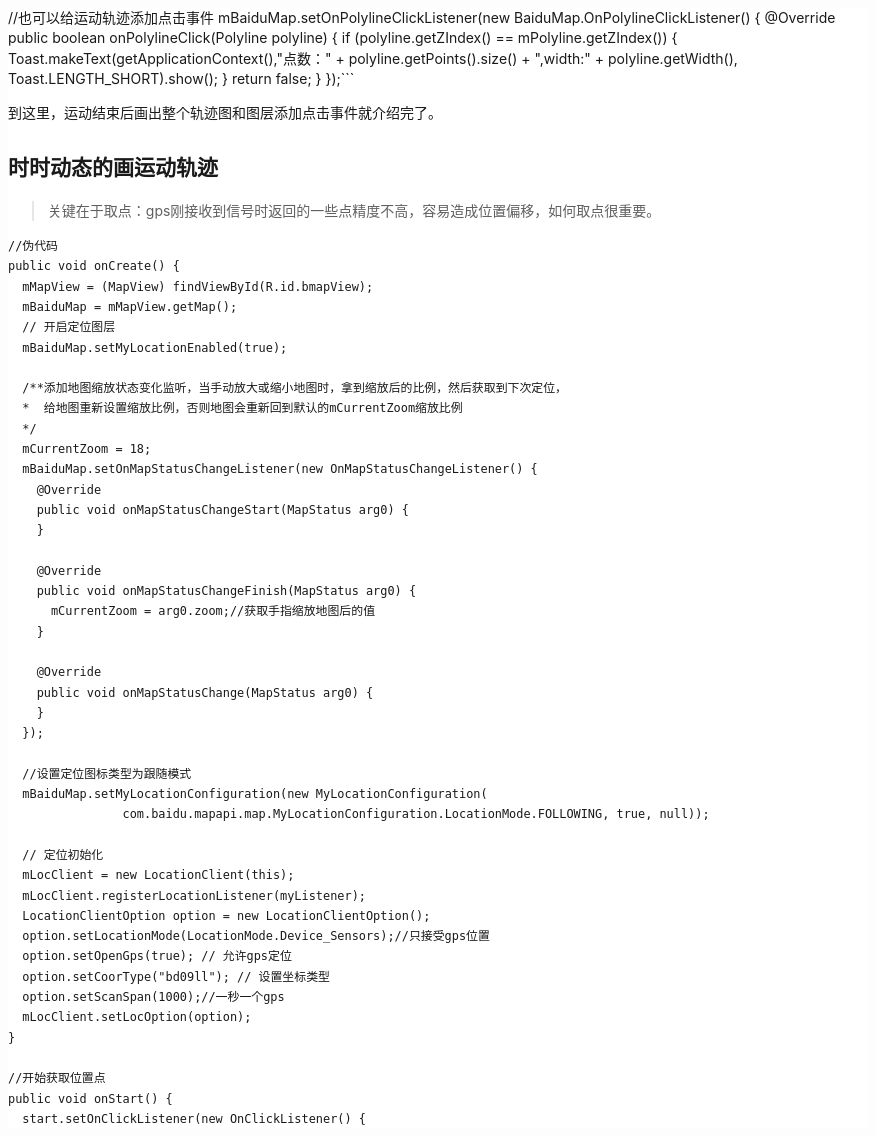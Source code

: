 //也可以给运动轨迹添加点击事件
mBaiduMap.setOnPolylineClickListener(new BaiduMap.OnPolylineClickListener() {
  @Override
  public boolean onPolylineClick(Polyline polyline) {
    if (polyline.getZIndex() == mPolyline.getZIndex()) {
      Toast.makeText(getApplicationContext(),"点数：" + polyline.getPoints().size() + ",width:" + polyline.getWidth(), Toast.LENGTH_SHORT).show();
    }
    return false;
  }
});```

到这里，运动结束后画出整个轨迹图和图层添加点击事件就介绍完了。

## 时时动态的画运动轨迹

> 关键在于取点：gps刚接收到信号时返回的一些点精度不高，容易造成位置偏移，如何取点很重要。

```
//伪代码
public void onCreate() {
  mMapView = (MapView) findViewById(R.id.bmapView);
  mBaiduMap = mMapView.getMap();
  // 开启定位图层
  mBaiduMap.setMyLocationEnabled(true);

  /**添加地图缩放状态变化监听，当手动放大或缩小地图时，拿到缩放后的比例，然后获取到下次定位，
  *  给地图重新设置缩放比例，否则地图会重新回到默认的mCurrentZoom缩放比例
  */
  mCurrentZoom = 18;
  mBaiduMap.setOnMapStatusChangeListener(new OnMapStatusChangeListener() {
    @Override
    public void onMapStatusChangeStart(MapStatus arg0) {
    }

    @Override
    public void onMapStatusChangeFinish(MapStatus arg0) {
      mCurrentZoom = arg0.zoom;//获取手指缩放地图后的值
    }

    @Override
    public void onMapStatusChange(MapStatus arg0) {
    }
  });

  //设置定位图标类型为跟随模式
  mBaiduMap.setMyLocationConfiguration(new MyLocationConfiguration(
                com.baidu.mapapi.map.MyLocationConfiguration.LocationMode.FOLLOWING, true, null));

  // 定位初始化
  mLocClient = new LocationClient(this);
  mLocClient.registerLocationListener(myListener);
  LocationClientOption option = new LocationClientOption();
  option.setLocationMode(LocationMode.Device_Sensors);//只接受gps位置
  option.setOpenGps(true); // 允许gps定位
  option.setCoorType("bd09ll"); // 设置坐标类型
  option.setScanSpan(1000);//一秒一个gps
  mLocClient.setLocOption(option);
}

//开始获取位置点
public void onStart() {
  start.setOnClickListener(new OnClickListener() {

```